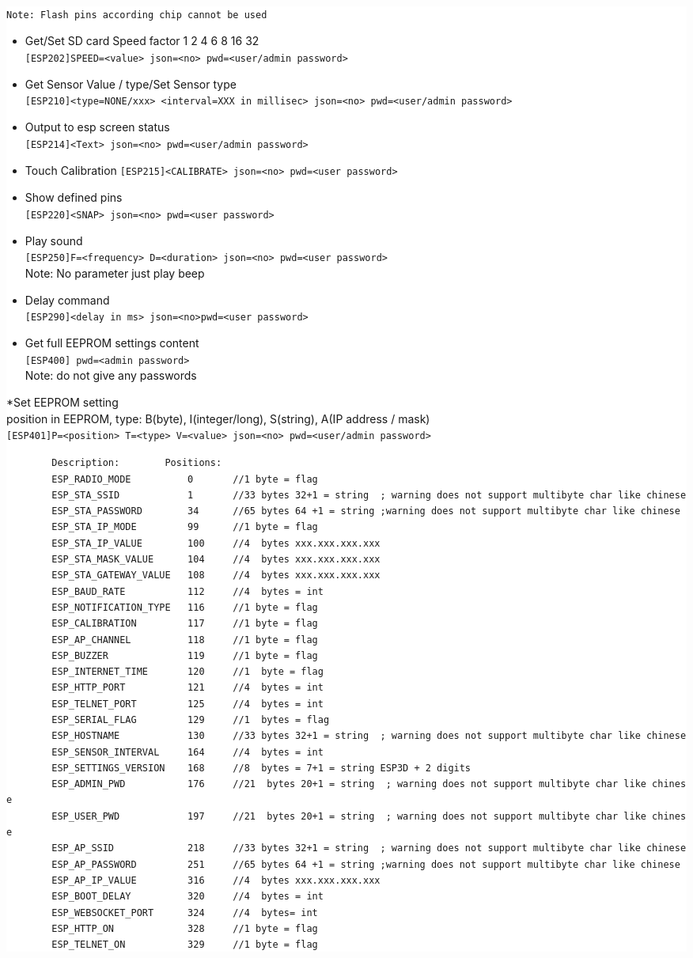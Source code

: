     Note: Flash pins according chip cannot be used

* Get/Set SD card Speed factor 1 2 4 6 8 16 32   
    `[ESP202]SPEED=<value> json=<no> pwd=<user/admin password>`

* Get Sensor Value / type/Set Sensor type   
    `[ESP210]<type=NONE/xxx> <interval=XXX in millisec> json=<no> pwd=<user/admin password>`

* Output to esp screen status   
    `[ESP214]<Text> json=<no> pwd=<user/admin password>`

* Touch Calibration 
    `[ESP215]<CALIBRATE> json=<no> pwd=<user password>`

* Show defined pins  
    `[ESP220]<SNAP> json=<no> pwd=<user password>`

* Play sound   
    `[ESP250]F=<frequency> D=<duration> json=<no> pwd=<user password>`   
    Note: No parameter just play beep

* Delay command  
    `[ESP290]<delay in ms> json=<no>pwd=<user password>`

* Get full EEPROM settings content   
    `[ESP400] pwd=<admin password>`   
    Note: do not give any passwords

*Set EEPROM setting   
    position in EEPROM, type: B(byte), I(integer/long), S(string), A(IP address / mask)    
    `[ESP401]P=<position> T=<type> V=<value> json=<no> pwd=<user/admin password>`   
```
        Description:        Positions:   
        ESP_RADIO_MODE          0       //1 byte = flag    
        ESP_STA_SSID            1       //33 bytes 32+1 = string  ; warning does not support multibyte char like chinese   
        ESP_STA_PASSWORD        34      //65 bytes 64 +1 = string ;warning does not support multibyte char like chinese   
        ESP_STA_IP_MODE         99      //1 byte = flag   
        ESP_STA_IP_VALUE        100     //4  bytes xxx.xxx.xxx.xxx   
        ESP_STA_MASK_VALUE      104     //4  bytes xxx.xxx.xxx.xxx   
        ESP_STA_GATEWAY_VALUE   108     //4  bytes xxx.xxx.xxx.xxx   
        ESP_BAUD_RATE           112     //4  bytes = int   
        ESP_NOTIFICATION_TYPE   116     //1 byte = flag   
        ESP_CALIBRATION         117     //1 byte = flag    
        ESP_AP_CHANNEL          118     //1 byte = flag   
        ESP_BUZZER              119     //1 byte = flag   
        ESP_INTERNET_TIME       120     //1  byte = flag   
        ESP_HTTP_PORT           121     //4  bytes = int   
        ESP_TELNET_PORT         125     //4  bytes = int   
        ESP_SERIAL_FLAG         129     //1  bytes = flag   
        ESP_HOSTNAME            130     //33 bytes 32+1 = string  ; warning does not support multibyte char like chinese   
        ESP_SENSOR_INTERVAL     164     //4  bytes = int   
        ESP_SETTINGS_VERSION    168     //8  bytes = 7+1 = string ESP3D + 2 digits   
        ESP_ADMIN_PWD           176     //21  bytes 20+1 = string  ; warning does not support multibyte char like chinese   
        ESP_USER_PWD            197     //21  bytes 20+1 = string  ; warning does not support multibyte char like chinese   
        ESP_AP_SSID             218     //33 bytes 32+1 = string  ; warning does not support multibyte char like chinese   
        ESP_AP_PASSWORD         251     //65 bytes 64 +1 = string ;warning does not support multibyte char like chinese   
        ESP_AP_IP_VALUE         316     //4  bytes xxx.xxx.xxx.xxx   
        ESP_BOOT_DELAY          320     //4  bytes = int   
        ESP_WEBSOCKET_PORT      324     //4  bytes= int   
        ESP_HTTP_ON             328     //1 byte = flag   
        ESP_TELNET_ON           329     //1 byte = flag   
```
